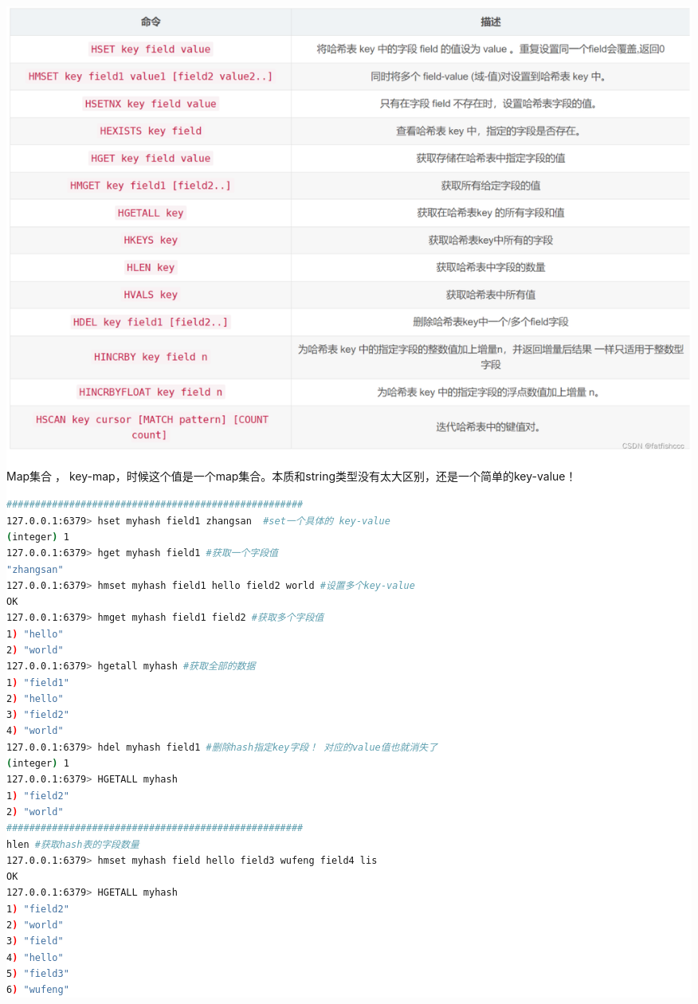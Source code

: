 ![pic_a683fe77.png](./redis.assets/pic_a683fe77.png)

Map集合 ， key-map，时候这个值是一个map集合。本质和string类型没有太大区别，还是一个简单的key-value！

```bash
####################################################
127.0.0.1:6379> hset myhash field1 zhangsan  #set一个具体的 key-value
(integer) 1
127.0.0.1:6379> hget myhash field1 #获取一个字段值
"zhangsan"
127.0.0.1:6379> hmset myhash field1 hello field2 world #设置多个key-value
OK
127.0.0.1:6379> hmget myhash field1 field2 #获取多个字段值
1) "hello"
2) "world"
127.0.0.1:6379> hgetall myhash #获取全部的数据
1) "field1"
2) "hello"
3) "field2"
4) "world"
127.0.0.1:6379> hdel myhash field1 #删除hash指定key字段！ 对应的value值也就消失了
(integer) 1
127.0.0.1:6379> HGETALL myhash
1) "field2"
2) "world"
####################################################
hlen #获取hash表的字段数量
127.0.0.1:6379> hmset myhash field hello field3 wufeng field4 lis 
OK
127.0.0.1:6379> HGETALL myhash
1) "field2"
2) "world"
3) "field"
4) "hello"
5) "field3"
6) "wufeng"
```